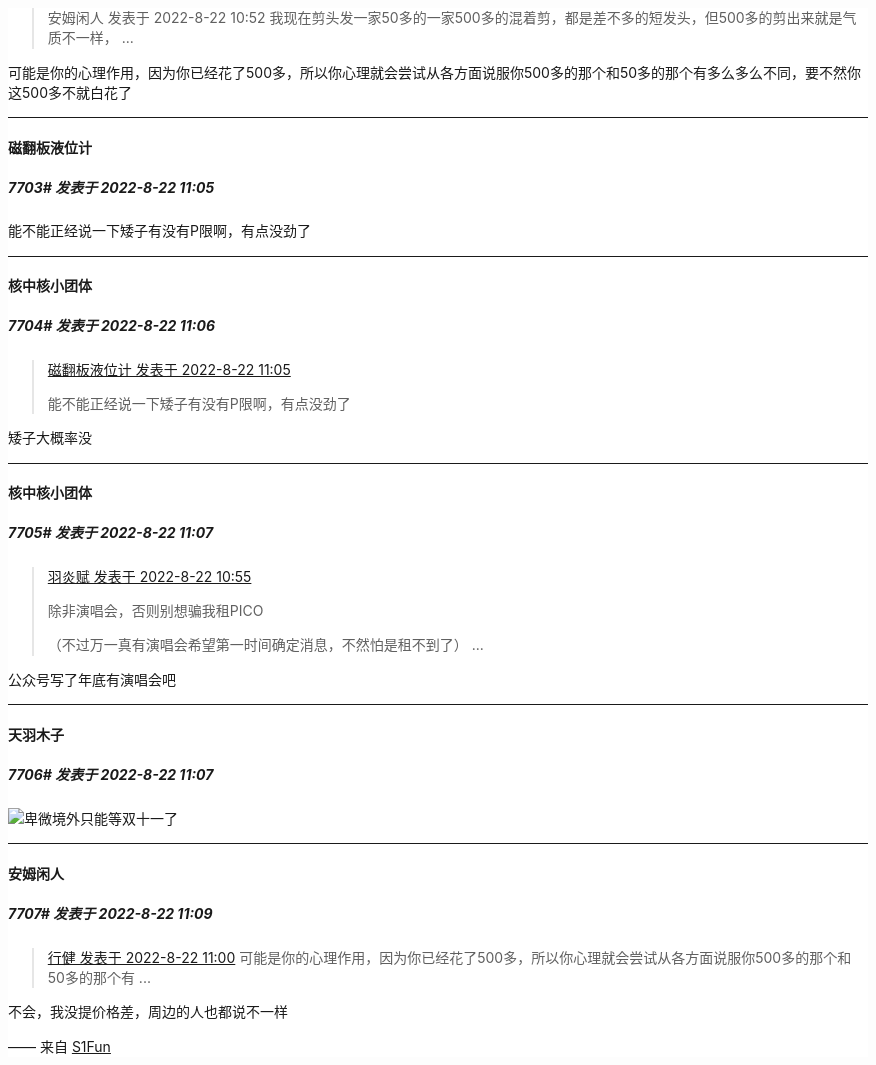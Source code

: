 <blockquote>安姆闲人 发表于 2022-8-22 10:52
我现在剪头发一家50多的一家500多的混着剪，都是差不多的短发头，但500多的剪出来就是气质不一样， ...</blockquote>
可能是你的心理作用，因为你已经花了500多，所以你心理就会尝试从各方面说服你500多的那个和50多的那个有多么多么不同，要不然你这500多不就白花了



*****

####  磁翻板液位计  
##### 7703#       发表于 2022-8-22 11:05

能不能正经说一下矮子有没有P限啊，有点没劲了

*****

####  核中核小团体  
##### 7704#       发表于 2022-8-22 11:06

<blockquote><a href="httphttps://bbs.saraba1st.com/2b/forum.php?mod=redirect&amp;goto=findpost&amp;pid=57168687&amp;ptid=2086611" target="_blank">磁翻板液位计 发表于 2022-8-22 11:05</a>

能不能正经说一下矮子有没有P限啊，有点没劲了</blockquote>
矮子大概率没

*****

####  核中核小团体  
##### 7705#       发表于 2022-8-22 11:07

<blockquote><a href="httphttps://bbs.saraba1st.com/2b/forum.php?mod=redirect&amp;goto=findpost&amp;pid=57168505&amp;ptid=2086611" target="_blank">羽炎赋 发表于 2022-8-22 10:55</a>

除非演唱会，否则别想骗我租PICO

（不过万一真有演唱会希望第一时间确定消息，不然怕是租不到了） ...</blockquote>
公众号写了年底有演唱会吧

*****

####  天羽木子  
##### 7706#       发表于 2022-8-22 11:07

<img src="https://static.saraba1st.com/image/smiley/face2017/136.png" referrerpolicy="no-referrer">卑微境外只能等双十一了

*****

####  安姆闲人  
##### 7707#       发表于 2022-8-22 11:09

<blockquote><a href="httphttps://bbs.saraba1st.com/2b/forum.php?mod=redirect&amp;goto=findpost&amp;pid=57168593&amp;ptid=2086611" target="_blank">行健 发表于 2022-8-22 11:00</a>
可能是你的心理作用，因为你已经花了500多，所以你心理就会尝试从各方面说服你500多的那个和50多的那个有 ...</blockquote>
不会，我没提价格差，周边的人也都说不一样

—— 来自 [S1Fun](https://s1fun.koalcat.com)
